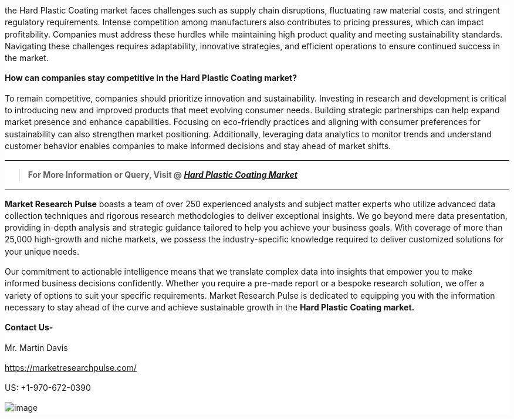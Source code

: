 the Hard Plastic Coating market faces challenges such as supply chain disruptions, fluctuating raw material costs, and stringent regulatory requirements. Intense competition among manufacturers also contributes to pricing pressures, which can impact profitability. Companies must address these hurdles while maintaining high product quality and meeting sustainability standards. Navigating these challenges requires adaptability, innovative strategies, and efficient operations to ensure continued success in the market.</p><p><strong>How can companies stay competitive in the Hard Plastic Coating market?</strong></p><p>To remain competitive, companies should prioritize innovation and sustainability. Investing in research and development is critical to introducing new and improved products that meet evolving consumer needs. Building strategic partnerships can help expand market presence and enhance capabilities. Focusing on eco-friendly practices and aligning with consumer preferences for sustainability can also strengthen market positioning. Additionally, leveraging data analytics to monitor trends and understand customer behavior enables companies to make informed decisions and stay ahead of market shifts.</p><hr /><blockquote><p><strong>For More Information or Query, Visit @&nbsp;<em><a href="https://marketresearchpulse.com/report/94575/hard-plastic-coating-market?utm_source=Linkedin&utm_medium=0114">Hard Plastic Coating Market</a></em></strong></p></blockquote><hr /><p><strong>Market Research Pulse</strong> boasts a team of over 250 experienced analysts and subject matter experts who utilize advanced data collection techniques and rigorous research methodologies to deliver exceptional insights. We go beyond mere data presentation, providing in-depth analysis and strategic guidance tailored to help you achieve your business goals. With coverage of more than 25,000 high-growth and niche markets, we possess the industry-specific knowledge required to deliver customized solutions for your unique needs.</p><p>Our commitment to actionable intelligence means that we translate complex data into insights that empower you to make informed business decisions confidently. Whether you require a pre-made report or a bespoke research solution, we offer a variety of options to suit your specific requirements. Market Research Pulse is dedicated to equipping you with the information necessary to stay ahead of the curve and achieve sustainable growth in the <strong>Hard Plastic Coating market.</strong></p><p><strong>Contact Us-</strong></p><p>Mr. Martin Davis</p><p>https://marketresearchpulse.com/</p><p>US: +1-970-672-0390</p>
![image](https://github.com/user-attachments/assets/1770c274-c8d0-4f11-9514-435e77f9bdfa)
